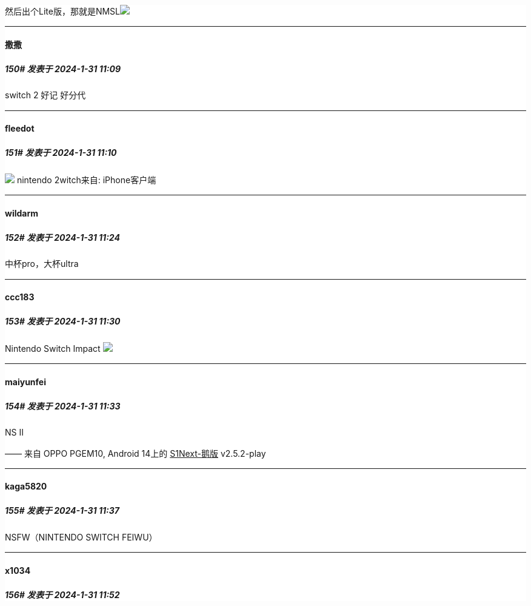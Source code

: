 然后出个Lite版，那就是NMSL<img src="https://static.saraba1st.com/image/smiley/face2017/049.png" referrerpolicy="no-referrer">

*****

####  撒撒  
##### 150#       发表于 2024-1-31 11:09

switch 2 好记 好分代 


*****

####  fleedot  
##### 151#       发表于 2024-1-31 11:10

<img src="https://static.saraba1st.com/image/smiley/face2017/047.png" referrerpolicy="no-referrer"> nintendo 2witch来自: iPhone客户端


*****

####  wildarm  
##### 152#       发表于 2024-1-31 11:24

中杯pro，大杯ultra


*****

####  ccc183  
##### 153#       发表于 2024-1-31 11:30

Nintendo Switch Impact <img src="https://static.saraba1st.com/image/smiley/face2017/053.png" referrerpolicy="no-referrer">

*****

####  maiyunfei  
##### 154#       发表于 2024-1-31 11:33

NS Ⅱ

—— 来自 OPPO PGEM10, Android 14上的 [S1Next-鹅版](https://github.com/ykrank/S1-Next/releases) v2.5.2-play


*****

####  kaga5820  
##### 155#       发表于 2024-1-31 11:37

NSFW（NINTENDO SWITCH FEIWU）


*****

####  x1034  
##### 156#       发表于 2024-1-31 11:52
